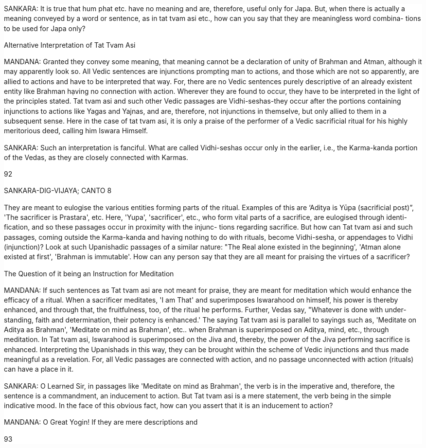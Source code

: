 SANKARA: It is true that hum phat etc. have no meaning and are, therefore, useful only for Japa. But, when there is actually a meaning conveyed by a word or sentence, as in tat tvam asi etc., how can you say that they are meaningless word combina- tions to be used for Japa only? 

Alternative Interpretation of Tat Tvam Asi 

MANDANA: Granted they convey some meaning, that meaning cannot be a declaration of unity of Brahman and Atman, although it may apparently look so. All Vedic sentences are injunctions prompting man to actions, and those which are not so apparently, are allied to actions and have to be interpreted that way. For, there are no Vedic sentences purely descriptive of an already existent entity like Brahman hạving no connection with action. Wherever they are found to occur, they have to be interpreted in the light of the principles stated. Tat tvam asi and such other Vedic passages are Vidhi-seshas-they occur after the portions containing injunctions to actions like Yagas and Yajnas, and are, therefore, not injunctions in themselve, but only allied to them in a subsequent sense. Here in the case of tat tvam asi, it is only a praise of the performer of a Vedic sacrificial ritual for his highly meritorious deed, calling him Iswara Himself. 

SANKARA: Such an interpretation is fanciful. What are called Vidhi-seshas occur only in the earlier, i.e., the Karma-kanda portion of the Vedas, as they are closely connected with Karmas. 

92 

SANKARA-DIG-VIJAYA; CANTO 8 

They are meant to eulogise the various entities forming parts of the ritual. Examples of this are ‘Aditya is Yūpa (sacrificial post)”, 'The sacrificer is Prastara', etc. Here, 'Yupa', 'sacrificer', etc., who form vital parts of a sacrifice, are eulogised through identi- fication, and so these passages occur in proximity with the injunc- tions regarding sacrifice. But how can Tat tvam asi and such passages, coming outside the Karma-kanda and having nothing to do with rituals, become Vidhi-sesha, or appendages to Vidhi (injunction)? Look at such Upanishadic passages of a similar nature: "The Real alone existed in the beginning', 'Atman alone existed at first', 'Brahman is immutable'. How can any person say that they are all meant for praising the virtues of a sacrificer? 

The Question of it being an Instruction for Meditation 

MANDANA: If such sentences as Tat tvam asi are not meant for praise, they are meant for meditation which would enhance the efficacy of a ritual. When a sacrificer meditates, 'I am That' and superimposes Iswarahood on himself, his power is thereby enhanced, and through that, the fruitfulness, too, of the ritual he performs. Further, Vedas say, "Whatever is done with under- standing, faith and determination, their potency is enhanced.' The saying Tat tvam asi is parallel to sayings such as, 'Meditate on Aditya as Brahman', 'Meditate on mind as Brahman', etc.. when Brahman is superimposed on Aditya, mind, etc., through meditation. In Tat tvam asi, Iswarahood is superimposed on the Jiva and, thereby, the power of the Jiva performing sacrifice is enhanced. Interpreting the Upanishads in this way, they can be brought within the scheme of Vedic injunctions and thus made meaningful as a revelation. For, all Vedic passages are connected with action, and no passage unconnected with action (rituals) can have a place in it. 

SANKARA: O Learned Sir, in passages like 'Meditate on mind as Brahman', the verb is in the imperative and, therefore, the sentence is a commandment, an inducement to action. But Tat tvam asi is a mere statement, the verb being in the simple indicative mood. In the face of this obvious fact, how can you assert that it is an inducement to action? 

MANDANA: O Great Yogin! If they are mere descriptions and 

 

93 
